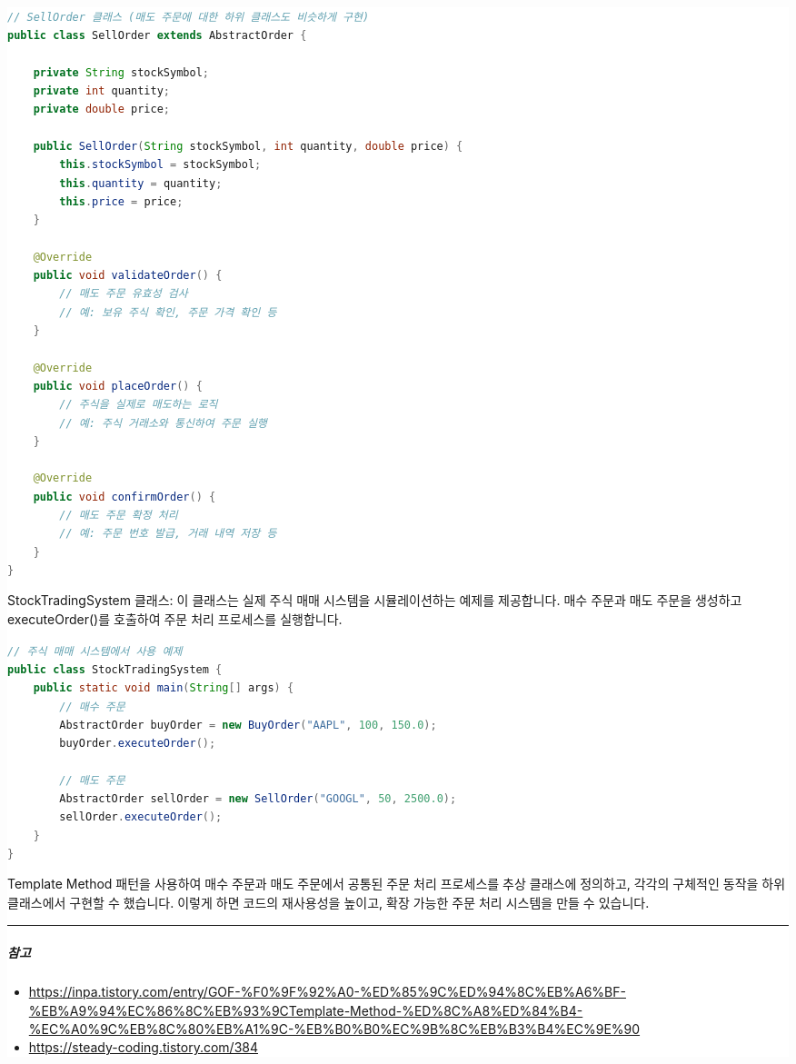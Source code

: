 ```java
// SellOrder 클래스 (매도 주문에 대한 하위 클래스도 비슷하게 구현)
public class SellOrder extends AbstractOrder {

    private String stockSymbol;
    private int quantity;
    private double price;

    public SellOrder(String stockSymbol, int quantity, double price) {
        this.stockSymbol = stockSymbol;
        this.quantity = quantity;
        this.price = price;
    }

    @Override
    public void validateOrder() {
        // 매도 주문 유효성 검사
        // 예: 보유 주식 확인, 주문 가격 확인 등
    }

    @Override
    public void placeOrder() {
        // 주식을 실제로 매도하는 로직
        // 예: 주식 거래소와 통신하여 주문 실행
    }

    @Override
    public void confirmOrder() {
        // 매도 주문 확정 처리
        // 예: 주문 번호 발급, 거래 내역 저장 등
    }
}
```

StockTradingSystem 클래스: 이 클래스는 실제 주식 매매 시스템을 시뮬레이션하는 예제를 제공합니다. 매수 주문과 매도 주문을 생성하고 executeOrder()를 호출하여 주문 처리 프로세스를 실행합니다.
```java
// 주식 매매 시스템에서 사용 예제
public class StockTradingSystem {
    public static void main(String[] args) {
        // 매수 주문
        AbstractOrder buyOrder = new BuyOrder("AAPL", 100, 150.0);
        buyOrder.executeOrder();

        // 매도 주문
        AbstractOrder sellOrder = new SellOrder("GOOGL", 50, 2500.0);
        sellOrder.executeOrder();
    }
}
```
 
Template Method 패턴을 사용하여 매수 주문과 매도 주문에서 공통된 주문 처리 프로세스를 추상 클래스에 정의하고, 각각의 구체적인 동작을 하위 클래스에서 구현할 수 했습니다. 이렇게 하면 코드의 재사용성을 높이고, 확장 가능한 주문 처리 시스템을 만들 수 있습니다.


----

##### 참고
+ https://inpa.tistory.com/entry/GOF-%F0%9F%92%A0-%ED%85%9C%ED%94%8C%EB%A6%BF-%EB%A9%94%EC%86%8C%EB%93%9CTemplate-Method-%ED%8C%A8%ED%84%B4-%EC%A0%9C%EB%8C%80%EB%A1%9C-%EB%B0%B0%EC%9B%8C%EB%B3%B4%EC%9E%90
+ https://steady-coding.tistory.com/384
